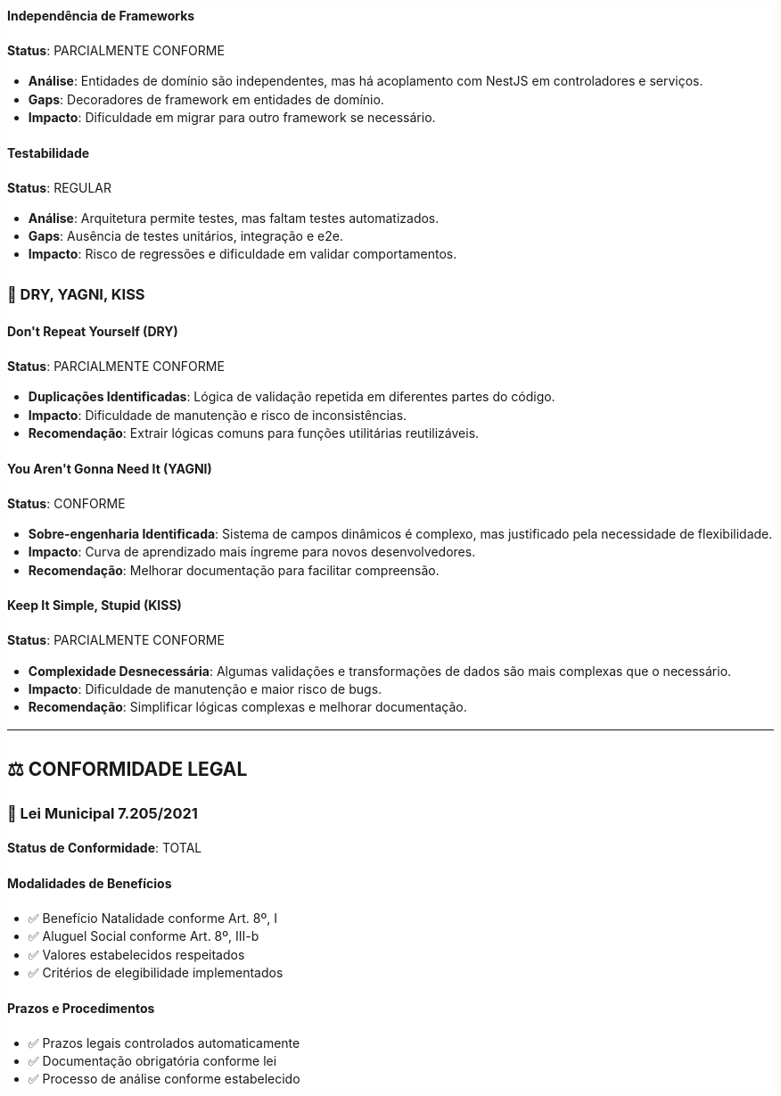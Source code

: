#### Independência de Frameworks
**Status**: PARCIALMENTE CONFORME
- **Análise**: Entidades de domínio são independentes, mas há acoplamento com NestJS em controladores e serviços.
- **Gaps**: Decoradores de framework em entidades de domínio.
- **Impacto**: Dificuldade em migrar para outro framework se necessário.

#### Testabilidade
**Status**: REGULAR
- **Análise**: Arquitetura permite testes, mas faltam testes automatizados.
- **Gaps**: Ausência de testes unitários, integração e e2e.
- **Impacto**: Risco de regressões e dificuldade em validar comportamentos.

### 🎯 DRY, YAGNI, KISS

#### Don't Repeat Yourself (DRY)
**Status**: PARCIALMENTE CONFORME
- **Duplicações Identificadas**: Lógica de validação repetida em diferentes partes do código.
- **Impacto**: Dificuldade de manutenção e risco de inconsistências.
- **Recomendação**: Extrair lógicas comuns para funções utilitárias reutilizáveis.

#### You Aren't Gonna Need It (YAGNI)
**Status**: CONFORME
- **Sobre-engenharia Identificada**: Sistema de campos dinâmicos é complexo, mas justificado pela necessidade de flexibilidade.
- **Impacto**: Curva de aprendizado mais íngreme para novos desenvolvedores.
- **Recomendação**: Melhorar documentação para facilitar compreensão.

#### Keep It Simple, Stupid (KISS)
**Status**: PARCIALMENTE CONFORME
- **Complexidade Desnecessária**: Algumas validações e transformações de dados são mais complexas que o necessário.
- **Impacto**: Dificuldade de manutenção e maior risco de bugs.
- **Recomendação**: Simplificar lógicas complexas e melhorar documentação.

---

## ⚖️ CONFORMIDADE LEGAL

### 📜 Lei Municipal 7.205/2021
**Status de Conformidade**: TOTAL

#### Modalidades de Benefícios
- ✅ Benefício Natalidade conforme Art. 8º, I
- ✅ Aluguel Social conforme Art. 8º, III-b
- ✅ Valores estabelecidos respeitados
- ✅ Critérios de elegibilidade implementados

#### Prazos e Procedimentos
- ✅ Prazos legais controlados automaticamente
- ✅ Documentação obrigatória conforme lei
- ✅ Processo de análise conforme estabelecido
